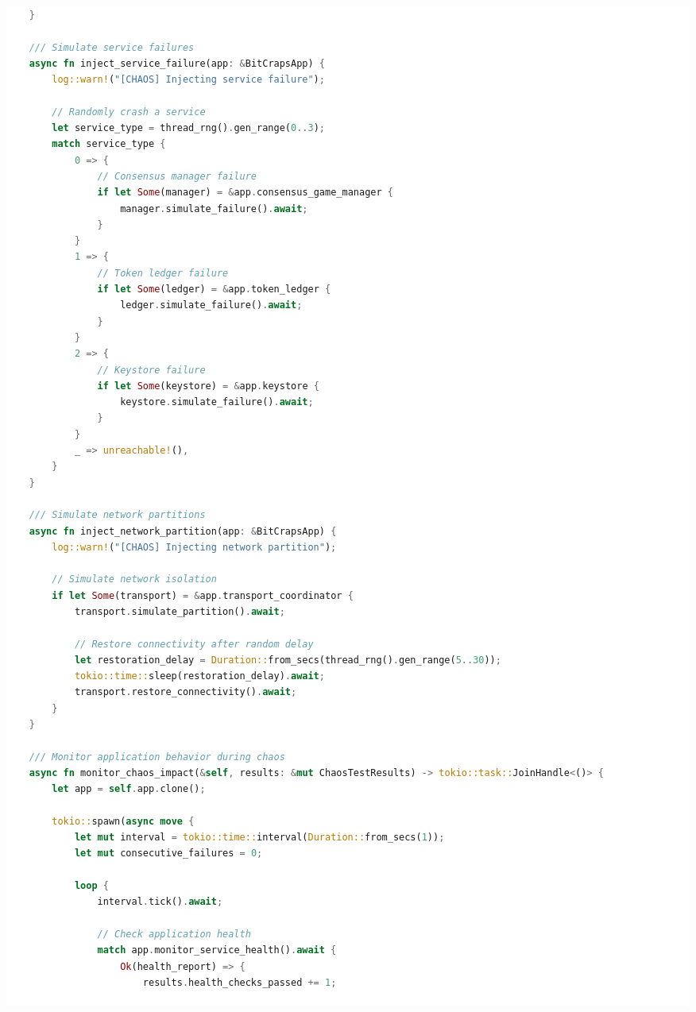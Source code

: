 ```rust
    }
    
    /// Simulate service failures
    async fn inject_service_failure(app: &BitCrapsApp) {
        log::warn!("[CHAOS] Injecting service failure");
        
        // Randomly crash a service
        let service_type = thread_rng().gen_range(0..3);
        match service_type {
            0 => {
                // Consensus manager failure
                if let Some(manager) = &app.consensus_game_manager {
                    manager.simulate_failure().await;
                }
            }
            1 => {
                // Token ledger failure
                if let Some(ledger) = &app.token_ledger {
                    ledger.simulate_failure().await;
                }
            }
            2 => {
                // Keystore failure
                if let Some(keystore) = &app.keystore {
                    keystore.simulate_failure().await;
                }
            }
            _ => unreachable!(),
        }
    }
    
    /// Simulate network partitions
    async fn inject_network_partition(app: &BitCrapsApp) {
        log::warn!("[CHAOS] Injecting network partition");
        
        // Simulate network isolation
        if let Some(transport) = &app.transport_coordinator {
            transport.simulate_partition().await;
            
            // Restore connectivity after random delay
            let restoration_delay = Duration::from_secs(thread_rng().gen_range(5..30));
            tokio::time::sleep(restoration_delay).await;
            transport.restore_connectivity().await;
        }
    }
    
    /// Monitor application behavior during chaos
    async fn monitor_chaos_impact(&self, results: &mut ChaosTestResults) -> tokio::task::JoinHandle<()> {
        let app = self.app.clone();
        
        tokio::spawn(async move {
            let mut interval = tokio::time::interval(Duration::from_secs(1));
            let mut consecutive_failures = 0;
            
            loop {
                interval.tick().await;
                
                // Check application health
                match app.monitor_service_health().await {
                    Ok(health_report) => {
                        results.health_checks_passed += 1;
                        
```